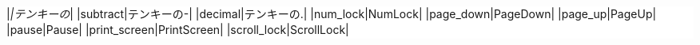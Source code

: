 |*|テンキーの*|
|subtract|テンキーの-|
|decimal|テンキーの.|
|num_lock|NumLock|
|page_down|PageDown|
|page_up|PageUp|
|pause|Pause|
|print_screen|PrintScreen|
|scroll_lock|ScrollLock|

